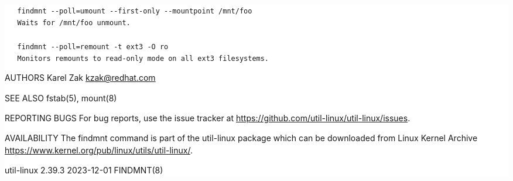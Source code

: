        findmnt --poll=umount --first-only --mountpoint /mnt/foo
	   Waits for /mnt/foo unmount.

       findmnt --poll=remount -t ext3 -O ro
	   Monitors remounts to read-only mode on all ext3 filesystems.

AUTHORS
       Karel Zak <kzak@redhat.com>

SEE ALSO
       fstab(5), mount(8)

REPORTING BUGS
       For bug reports, use the issue tracker at https://github.com/util-linux/util-linux/issues.

AVAILABILITY
       The findmnt command is part of the util-linux package which can be downloaded from Linux Kernel Archive
       <https://www.kernel.org/pub/linux/utils/util-linux/>.

util-linux 2.39.3							  2023-12-01								    FINDMNT(8)

